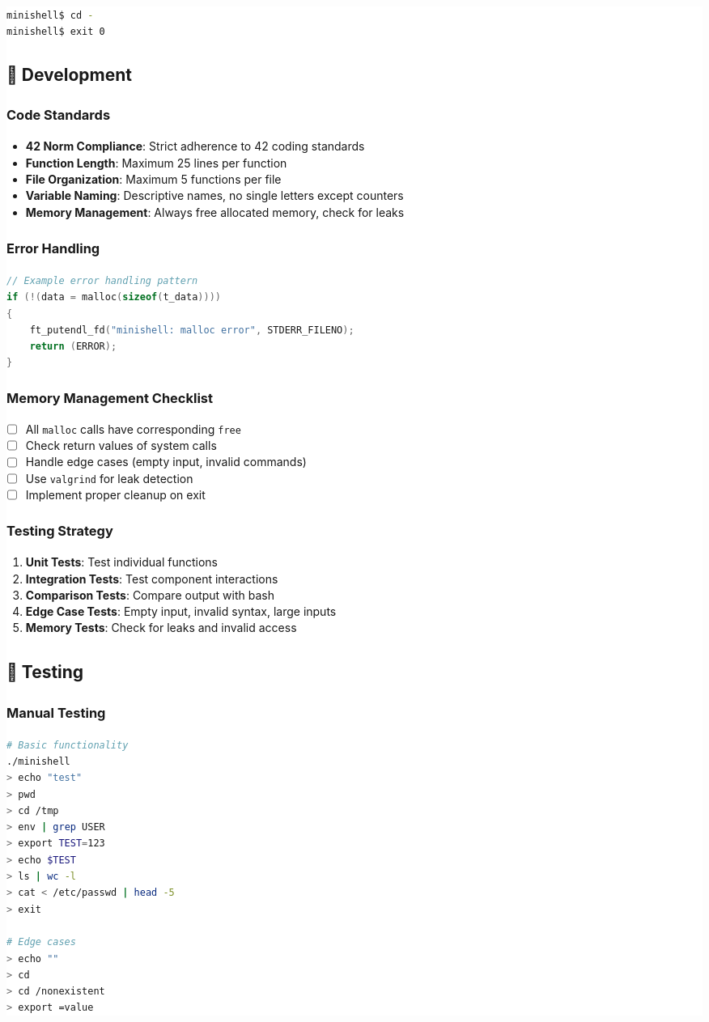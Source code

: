 ```bash
minishell$ cd -
minishell$ exit 0
```

## 🔧 Development

### Code Standards

- **42 Norm Compliance**: Strict adherence to 42 coding standards
- **Function Length**: Maximum 25 lines per function
- **File Organization**: Maximum 5 functions per file
- **Variable Naming**: Descriptive names, no single letters except counters
- **Memory Management**: Always free allocated memory, check for leaks

### Error Handling

```c
// Example error handling pattern
if (!(data = malloc(sizeof(t_data))))
{
    ft_putendl_fd("minishell: malloc error", STDERR_FILENO);
    return (ERROR);
}
```

### Memory Management Checklist

- [ ] All `malloc` calls have corresponding `free`
- [ ] Check return values of system calls
- [ ] Handle edge cases (empty input, invalid commands)
- [ ] Use `valgrind` for leak detection
- [ ] Implement proper cleanup on exit

### Testing Strategy

1. **Unit Tests**: Test individual functions
2. **Integration Tests**: Test component interactions
3. **Comparison Tests**: Compare output with bash
4. **Edge Case Tests**: Empty input, invalid syntax, large inputs
5. **Memory Tests**: Check for leaks and invalid access

## 🧪 Testing

### Manual Testing

```bash
# Basic functionality
./minishell
> echo "test"
> pwd
> cd /tmp
> env | grep USER
> export TEST=123
> echo $TEST
> ls | wc -l
> cat < /etc/passwd | head -5
> exit

# Edge cases
> echo ""
> cd
> cd /nonexistent
> export =value
```